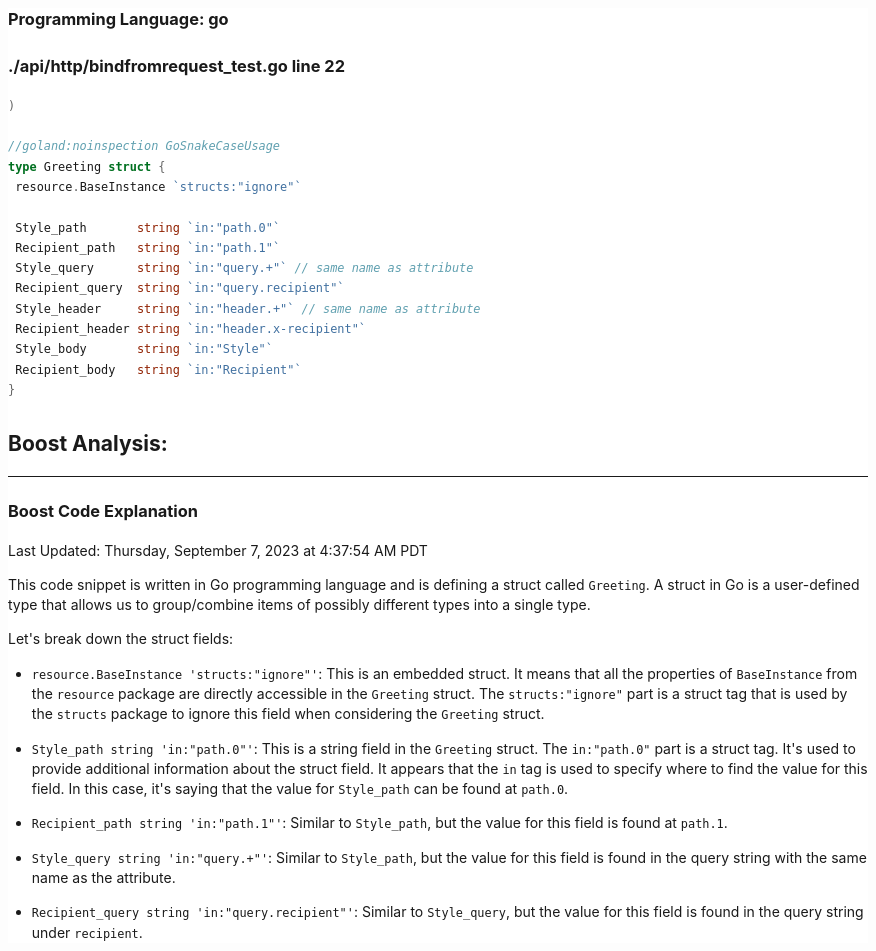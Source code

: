 ### Programming Language: go
### ./api/http/bindfromrequest_test.go line 22

```go
)

//goland:noinspection GoSnakeCaseUsage
type Greeting struct {
 resource.BaseInstance `structs:"ignore"`

 Style_path       string `in:"path.0"`
 Recipient_path   string `in:"path.1"`
 Style_query      string `in:"query.+"` // same name as attribute
 Recipient_query  string `in:"query.recipient"`
 Style_header     string `in:"header.+"` // same name as attribute
 Recipient_header string `in:"header.x-recipient"`
 Style_body       string `in:"Style"`
 Recipient_body   string `in:"Recipient"`
}

```
## Boost Analysis:



---

### Boost Code Explanation

Last Updated: Thursday, September 7, 2023 at 4:37:54 AM PDT

This code snippet is written in Go programming language and is defining a struct called `Greeting`. A struct in Go is a user-defined type that allows us to group/combine items of possibly different types into a single type.

Let's break down the struct fields:

- `resource.BaseInstance 'structs:"ignore"'`: This is an embedded struct. It means that all the properties of `BaseInstance` from the `resource` package are directly accessible in the `Greeting` struct. The `structs:"ignore"` part is a struct tag that is used by the `structs` package to ignore this field when considering the `Greeting` struct.

- `Style_path string 'in:"path.0"'`: This is a string field in the `Greeting` struct. The `in:"path.0"` part is a struct tag. It's used to provide additional information about the struct field. It appears that the `in` tag is used to specify where to find the value for this field. In this case, it's saying that the value for `Style_path` can be found at `path.0`.

- `Recipient_path string 'in:"path.1"'`: Similar to `Style_path`, but the value for this field is found at `path.1`.

- `Style_query string 'in:"query.+"'`: Similar to `Style_path`, but the value for this field is found in the query string with the same name as the attribute.

- `Recipient_query string 'in:"query.recipient"'`: Similar to `Style_query`, but the value for this field is found in the query string under `recipient`.
